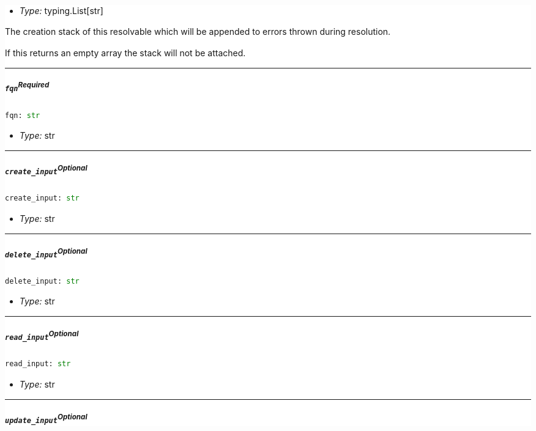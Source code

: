 - *Type:* typing.List[str]

The creation stack of this resolvable which will be appended to errors thrown during resolution.

If this returns an empty array the stack will not be attached.

---

##### `fqn`<sup>Required</sup> <a name="fqn" id="@cdktf/provider-ionoscloud.monitoringPipeline.MonitoringPipelineTimeoutsOutputReference.property.fqn"></a>

```python
fqn: str
```

- *Type:* str

---

##### `create_input`<sup>Optional</sup> <a name="create_input" id="@cdktf/provider-ionoscloud.monitoringPipeline.MonitoringPipelineTimeoutsOutputReference.property.createInput"></a>

```python
create_input: str
```

- *Type:* str

---

##### `delete_input`<sup>Optional</sup> <a name="delete_input" id="@cdktf/provider-ionoscloud.monitoringPipeline.MonitoringPipelineTimeoutsOutputReference.property.deleteInput"></a>

```python
delete_input: str
```

- *Type:* str

---

##### `read_input`<sup>Optional</sup> <a name="read_input" id="@cdktf/provider-ionoscloud.monitoringPipeline.MonitoringPipelineTimeoutsOutputReference.property.readInput"></a>

```python
read_input: str
```

- *Type:* str

---

##### `update_input`<sup>Optional</sup> <a name="update_input" id="@cdktf/provider-ionoscloud.monitoringPipeline.MonitoringPipelineTimeoutsOutputReference.property.updateInput"></a>
